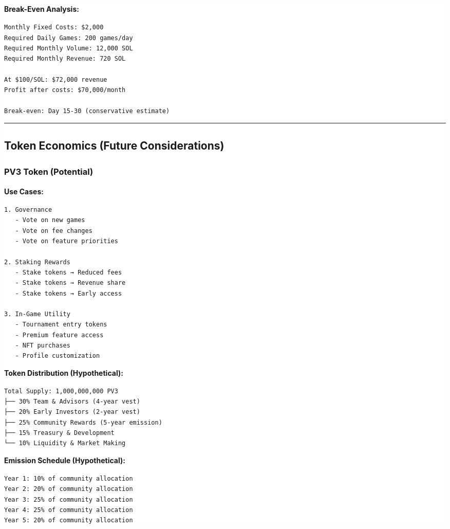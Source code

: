 **Break-Even Analysis:**
```
Monthly Fixed Costs: $2,000
Required Daily Games: 200 games/day
Required Monthly Volume: 12,000 SOL
Required Monthly Revenue: 720 SOL

At $100/SOL: $72,000 revenue
Profit after costs: $70,000/month

Break-even: Day 15-30 (conservative estimate)
```

---

## Token Economics (Future Considerations)

### PV3 Token (Potential)

**Use Cases:**
```
1. Governance
   - Vote on new games
   - Vote on fee changes
   - Vote on feature priorities

2. Staking Rewards
   - Stake tokens → Reduced fees
   - Stake tokens → Revenue share
   - Stake tokens → Early access

3. In-Game Utility
   - Tournament entry tokens
   - Premium feature access
   - NFT purchases
   - Profile customization
```

**Token Distribution (Hypothetical):**
```
Total Supply: 1,000,000,000 PV3
├── 30% Team & Advisors (4-year vest)
├── 20% Early Investors (2-year vest)
├── 25% Community Rewards (5-year emission)
├── 15% Treasury & Development
└── 10% Liquidity & Market Making
```

**Emission Schedule (Hypothetical):**
```
Year 1: 10% of community allocation
Year 2: 20% of community allocation
Year 3: 25% of community allocation
Year 4: 25% of community allocation
Year 5: 20% of community allocation
```
